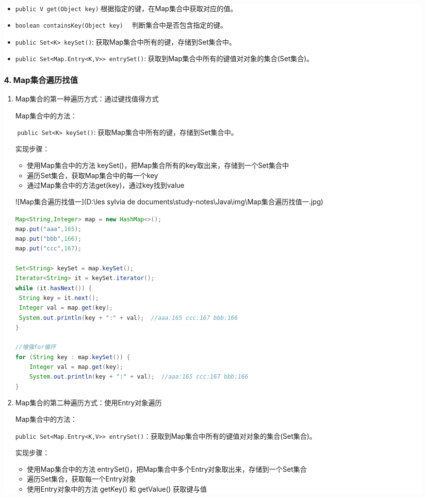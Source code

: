   

* `public V get(Object key)` 根据指定的键，在Map集合中获取对应的值。

* `boolean containsKey(Object key)  ` 判断集合中是否包含指定的键。

  

* `public Set<K> keySet()`: 获取Map集合中所有的键，存储到Set集合中。

* `public Set<Map.Entry<K,V>> entrySet()`: 获取到Map集合中所有的键值对对象的集合(Set集合)。

### 4. Map集合遍历找值

1. Map集合的第一种遍历方式：通过键找值得方式

   Map集合中的方法：

   ​	`public Set<K> keySet()`: 获取Map集合中所有的键，存储到Set集合中。

   实现步骤：

   - 使用Map集合中的方法 keySet()，把Map集合所有的key取出来，存储到一个Set集合中
   - 遍历Set集合，获取Map集合中的每一个key
   - 通过Map集合中的方法get(key)，通过key找到value

   ![Map集合遍历找值一](D:\les sylvia de documents\study-notes\Java\img\Map集合遍历找值一.jpg)

   ```Java
   Map<String,Integer> map = new HashMap<>();
   map.put("aaa",165);
   map.put("bbb",166);
   map.put("ccc",167);
   
   Set<String> keySet = map.keySet();
   Iterator<String> it = keySet.iterator();
   while (it.hasNext()) {
   	String key = it.next();
   	Integer val = map.get(key);
   	System.out.println(key + ":" + val);  //aaa:165 ccc:167 bbb:166
   }
   
   //增强for循环
   for (String key : map.keySet()) {
       Integer val = map.get(key);
       System.out.println(key + ":" + val);  //aaa:165 ccc:167 bbb:166
   }
   ```

2. Map集合的第二种遍历方式：使用Entry对象遍历

   Map集合中的方法：

   ​	`public Set<Map.Entry<K,V>> entrySet()`：获取到Map集合中所有的键值对对象的集合(Set集合)。

   实现步骤：

   - 使用Map集合中的方法 entrySet()，把Map集合中多个Entry对象取出来，存储到一个Set集合
   - 遍历Set集合，获取每一个Entry对象
   - 使用Entry对象中的方法 getKey() 和 getValue() 获取键与值
